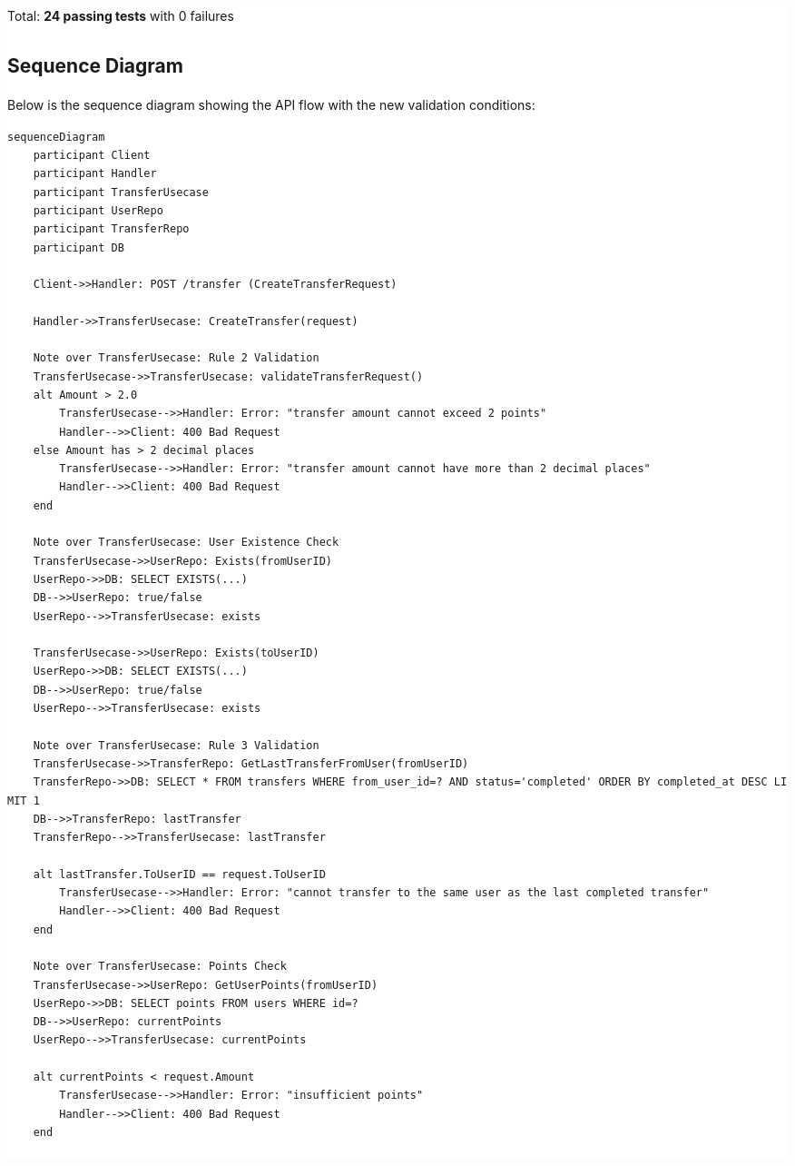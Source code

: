 Total: **24 passing tests** with 0 failures

## Sequence Diagram

Below is the sequence diagram showing the API flow with the new validation conditions:

```mermaid
sequenceDiagram
    participant Client
    participant Handler
    participant TransferUsecase
    participant UserRepo
    participant TransferRepo
    participant DB

    Client->>Handler: POST /transfer (CreateTransferRequest)
    
    Handler->>TransferUsecase: CreateTransfer(request)
    
    Note over TransferUsecase: Rule 2 Validation
    TransferUsecase->>TransferUsecase: validateTransferRequest()
    alt Amount > 2.0
        TransferUsecase-->>Handler: Error: "transfer amount cannot exceed 2 points"
        Handler-->>Client: 400 Bad Request
    else Amount has > 2 decimal places
        TransferUsecase-->>Handler: Error: "transfer amount cannot have more than 2 decimal places"
        Handler-->>Client: 400 Bad Request
    end
    
    Note over TransferUsecase: User Existence Check
    TransferUsecase->>UserRepo: Exists(fromUserID)
    UserRepo->>DB: SELECT EXISTS(...)
    DB-->>UserRepo: true/false
    UserRepo-->>TransferUsecase: exists
    
    TransferUsecase->>UserRepo: Exists(toUserID)
    UserRepo->>DB: SELECT EXISTS(...)
    DB-->>UserRepo: true/false
    UserRepo-->>TransferUsecase: exists
    
    Note over TransferUsecase: Rule 3 Validation
    TransferUsecase->>TransferRepo: GetLastTransferFromUser(fromUserID)
    TransferRepo->>DB: SELECT * FROM transfers WHERE from_user_id=? AND status='completed' ORDER BY completed_at DESC LIMIT 1
    DB-->>TransferRepo: lastTransfer
    TransferRepo-->>TransferUsecase: lastTransfer
    
    alt lastTransfer.ToUserID == request.ToUserID
        TransferUsecase-->>Handler: Error: "cannot transfer to the same user as the last completed transfer"
        Handler-->>Client: 400 Bad Request
    end
    
    Note over TransferUsecase: Points Check
    TransferUsecase->>UserRepo: GetUserPoints(fromUserID)
    UserRepo->>DB: SELECT points FROM users WHERE id=?
    DB-->>UserRepo: currentPoints
    UserRepo-->>TransferUsecase: currentPoints
    
    alt currentPoints < request.Amount
        TransferUsecase-->>Handler: Error: "insufficient points"
        Handler-->>Client: 400 Bad Request
    end
    
```